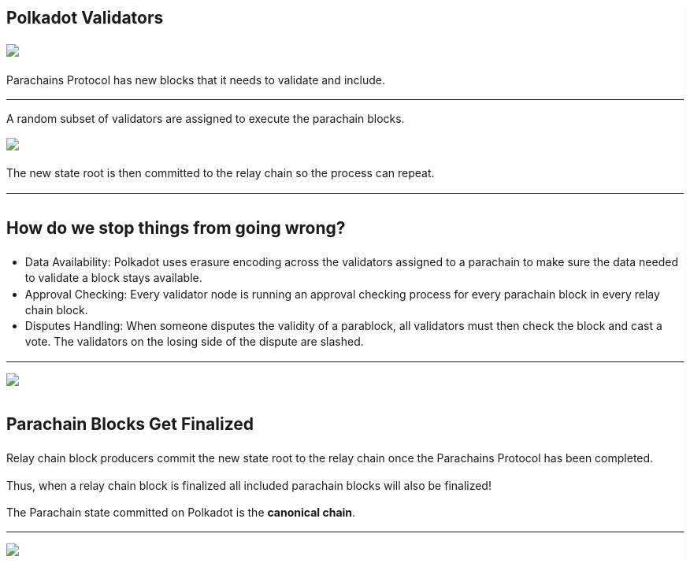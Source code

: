 ## Polkadot Validators

<image src="../../../assets/img/5-Polkadot/parachain-validators.svg" style="width: 800px">

Parachains Protocol has new blocks that it needs to validate and include.

---

A random subset of validators are assigned to execute the parachain blocks.

<image src="../../../assets/img/5-Polkadot/parachain-validators-colored.svg" style="width: 800px">

The new state root is then committed to the relay chain so the process can repeat.

---

## How do we stop things from going wrong?

- Data Availability: Polkadot uses erasure encoding across the validators assigned to a parachain to make sure the data needed to validate a block stays available.
- Approval Checking: Every validator node is running an approval checking process for every parachain block in every relay chain block.
- Disputes Handling: When someone disputes the validity of a parablock, all validators must then check the block and cast a vote. The validators on the losing side of the dispute are slashed.

---

<pba-cols>

<pba-col>

<image src="../../../assets/img/5-Polkadot/parachain-finalization.svg" style="width: 500px">

</pba-col>

<pba-col>

## Parachain Blocks Get Finalized

Relay chain block producers commit the new state root to the relay chain once the Parachains Protocol has been completed.

Thus, when a relay chain block is finalized all included parachain blocks will also be finalized!

The Parachain state committed on Polkadot is the **canonical chain**.

</pba-col>

</pba-cols>

---

<pba-cols>

<pba-col>

<image src="../../../assets/img/5-Polkadot/parachain-finalization.svg" style="width: 500px">

</pba-col>

